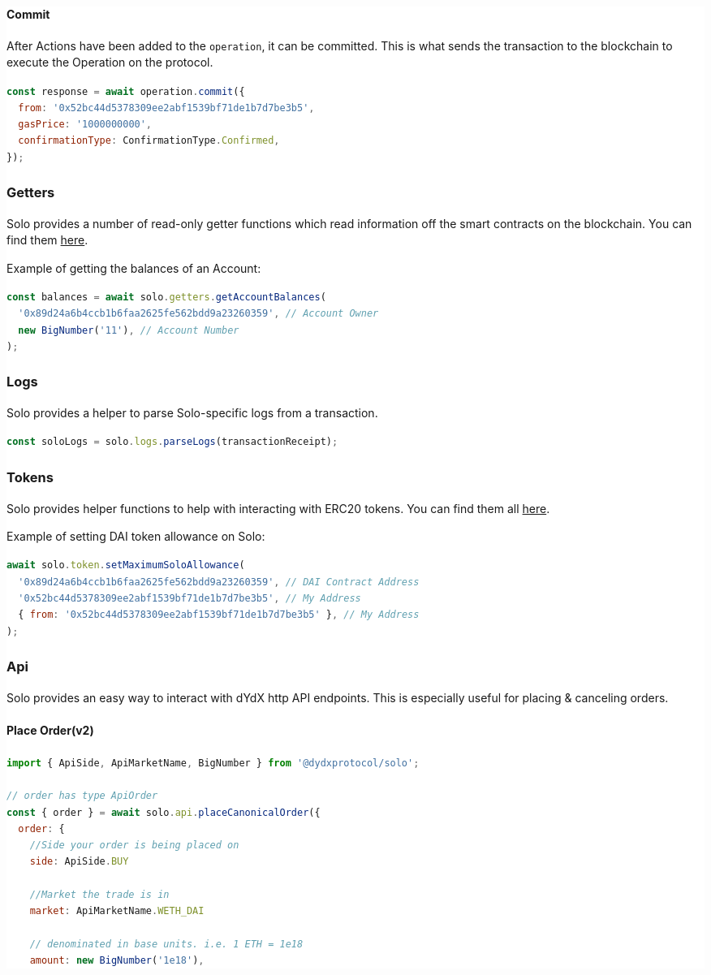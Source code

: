 #### Commit

After Actions have been added to the `operation`, it can be committed. This is what sends the transaction to the blockchain to execute the Operation on the protocol.

```javascript
const response = await operation.commit({
  from: '0x52bc44d5378309ee2abf1539bf71de1b7d7be3b5',
  gasPrice: '1000000000',
  confirmationType: ConfirmationType.Confirmed,
});
```

### Getters
Solo provides a number of read-only getter functions which read information off the smart contracts on the blockchain. You can find them [here](https://github.com/dydxprotocol/solo/blob/master/src/modules/Getters.ts).

Example of getting the balances of an Account:
```javascript
const balances = await solo.getters.getAccountBalances(
  '0x89d24a6b4ccb1b6faa2625fe562bdd9a23260359', // Account Owner
  new BigNumber('11'), // Account Number
);
```

### Logs
Solo provides a helper to parse Solo-specific logs from a transaction.

```javascript
const soloLogs = solo.logs.parseLogs(transactionReceipt);
```

### Tokens
Solo provides helper functions to help with interacting with ERC20 tokens. You can find them all [here](https://github.com/dydxprotocol/solo/blob/master/src/modules/Token.ts).

Example of setting DAI token allowance on Solo:
```javascript
await solo.token.setMaximumSoloAllowance(
  '0x89d24a6b4ccb1b6faa2625fe562bdd9a23260359', // DAI Contract Address
  '0x52bc44d5378309ee2abf1539bf71de1b7d7be3b5', // My Address
  { from: '0x52bc44d5378309ee2abf1539bf71de1b7d7be3b5' }, // My Address
);
```

### Api
Solo provides an easy way to interact with dYdX http API endpoints. This is especially useful for placing & canceling orders.


#### Place Order(v2)
```javascript
import { ApiSide, ApiMarketName, BigNumber } from '@dydxprotocol/solo';

// order has type ApiOrder
const { order } = await solo.api.placeCanonicalOrder({
  order: {
    //Side your order is being placed on
    side: ApiSide.BUY

    //Market the trade is in
    market: ApiMarketName.WETH_DAI

    // denominated in base units. i.e. 1 ETH = 1e18
    amount: new BigNumber('1e18'),

```
